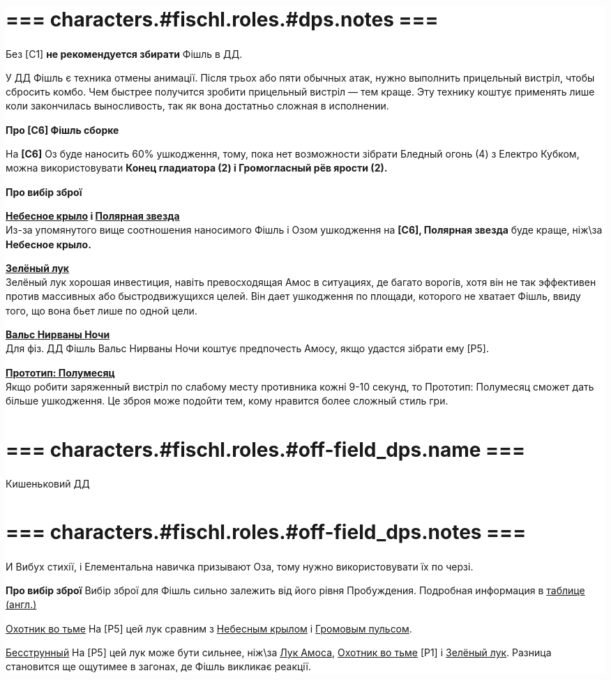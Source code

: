 
# === characters.#fischl.roles.#dps.notes ===

Без \[С1\] **не рекомендуется збирати** Фішль в ДД.

У ДД Фішль є техника отмены анимації. Після трьох або пяти обычных атак, нужно выполнить прицельный вистріл, чтобы сбросить комбо. Чем быстрее получится зробити прицельный вистріл — тем краще. Эту технику коштує применять лише коли закончилась выносливость, так як вона достатньо сложная в исполнении.

**Про \[С6\] Фішль сборке**

На **\[С6\]** Оз буде наносить 60% ушкодження, тому, пока нет возможности зібрати Бледный огонь (4) з Електро Кубком, можна використовувати **Конец гладиатора (2) і Громогласный рёв ярости (2).**

**Про вибір зброї**

**[Небесное крыло](#weapon:skyward-harp) і [Полярная звезда](#weapon:polar-star)**<br>
Из-за упомянутого вище соотношения наносимого Фішль і Озом ушкодження на **\[С6\], Полярная звезда** буде краще, ніж\за **Небесное крыло.**

**[Зелёный лук](#weapon:the-viridescent-hunt)**<br>
Зелёный лук хорошая инвестиция, навіть превосходящая Амос в ситуациях, де багато ворогів, хотя він не так эффективен против массивных або быстродвижущихся целей. Він дает ушкодження по площади, которого не хватает Фішль, ввиду того, що вона бьет лише по одной цели.

**[Вальс Нирваны Ночи](#weapon:mitternachts-waltz)**<br>
Для фіз. ДД Фішль Вальс Нирваны Ночи коштує предпочесть Амосу, якщо удастся зібрати ему \[Р5\].

**[Прототип: Полумесяц](#weapon:prototype-crescent)**<br>
Якщо робити заряженный вистріл по слабому месту противника кожні 9-10 секунд, то Прототип: Полумесяц сможет дать більше ушкодження. Це зброя може подойти тем, кому нравится более сложный стиль гри.


# === characters.#fischl.roles.#off-field_dps.name ===

Кишеньковий ДД


# === characters.#fischl.roles.#off-field_dps.notes ===

И Вибух стихії, і Елементальна навичка призывают Оза, тому нужно використовувати їх по черзі.

**Про вибір зброї**
Вибір зброї для Фішль сильно залежить від його рівня Пробуждения. Подробная информация в [таблице (англ.)](https://docs.google.com/spreadsheets/d/1YONq2v20Gn7immi87akhcJyAT74aUo96941zWTwSup0/edit#gid=41671389)

[Охотник во тьме](#weapon:alley-hunter)
На \[Р5\] цей лук сравним з [Небесным крылом](#weapon:skyward-harp) і [Громовым пульсом](#weapon:thundering-pulse).

[Бесструнный](#weapon:the-stringless)
На \[Р5\] цей лук може бути сильнее, ніж\за [Лук Амоса](#weapon:amos-bow), [Охотник во тьме](#weapon:alley-hunter) \[Р1\] і [Зелёный лук](#weapon:the-viridescent-hunt). Разница становится ще ощутимее в загонах, де Фішль викликає реакції.
